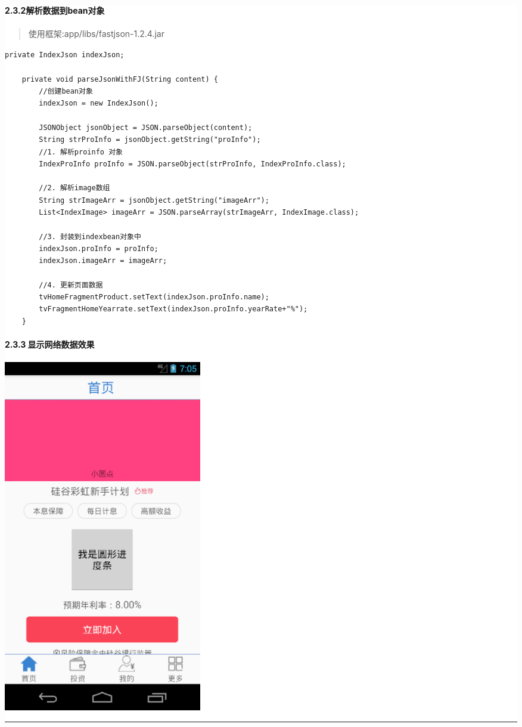 #### 2.3.2解析数据到bean对象
>使用框架:app/libs/fastjson-1.2.4.jar

```
private IndexJson indexJson;

    private void parseJsonWithFJ(String content) {
        //创建bean对象
        indexJson = new IndexJson();

        JSONObject jsonObject = JSON.parseObject(content);
        String strProInfo = jsonObject.getString("proInfo");
        //1. 解析proinfo 对象
        IndexProInfo proInfo = JSON.parseObject(strProInfo, IndexProInfo.class);

        //2. 解析image数组
        String strImageArr = jsonObject.getString("imageArr");
        List<IndexImage> imageArr = JSON.parseArray(strImageArr, IndexImage.class);

        //3. 封装到indexbean对象中
        indexJson.proInfo = proInfo;
        indexJson.imageArr = imageArr;

        //4. 更新页面数据
        tvHomeFragmentProduct.setText(indexJson.proInfo.name);
        tvFragmentHomeYearrate.setText(indexJson.proInfo.yearRate+"%");
    }
```


#### 2.3.3 显示网络数据效果
![](../markdown_image/03_show_indexdata.png)

---